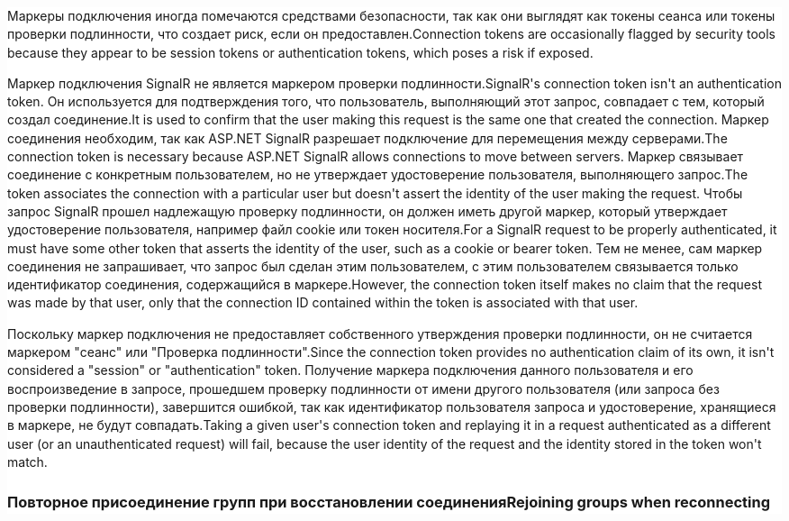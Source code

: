 <span data-ttu-id="cc88c-155">Маркеры подключения иногда помечаются средствами безопасности, так как они выглядят как токены сеанса или токены проверки подлинности, что создает риск, если он предоставлен.</span><span class="sxs-lookup"><span data-stu-id="cc88c-155">Connection tokens are occasionally flagged by security tools because they appear to be session tokens or authentication tokens, which poses a risk if exposed.</span></span>

<span data-ttu-id="cc88c-156">Маркер подключения SignalR не является маркером проверки подлинности.</span><span class="sxs-lookup"><span data-stu-id="cc88c-156">SignalR's connection token isn't an authentication token.</span></span> <span data-ttu-id="cc88c-157">Он используется для подтверждения того, что пользователь, выполняющий этот запрос, совпадает с тем, который создал соединение.</span><span class="sxs-lookup"><span data-stu-id="cc88c-157">It is used to confirm that the user making this request is the same one that created the connection.</span></span> <span data-ttu-id="cc88c-158">Маркер соединения необходим, так как ASP.NET SignalR разрешает подключение для перемещения между серверами.</span><span class="sxs-lookup"><span data-stu-id="cc88c-158">The connection token is necessary because ASP.NET SignalR allows connections to move between servers.</span></span> <span data-ttu-id="cc88c-159">Маркер связывает соединение с конкретным пользователем, но не утверждает удостоверение пользователя, выполняющего запрос.</span><span class="sxs-lookup"><span data-stu-id="cc88c-159">The token associates the connection with a particular user but doesn't assert the identity of the user making the request.</span></span> <span data-ttu-id="cc88c-160">Чтобы запрос SignalR прошел надлежащую проверку подлинности, он должен иметь другой маркер, который утверждает удостоверение пользователя, например файл cookie или токен носителя.</span><span class="sxs-lookup"><span data-stu-id="cc88c-160">For a SignalR request to be properly authenticated, it must have some other token that asserts the identity of the user, such as a cookie or bearer token.</span></span> <span data-ttu-id="cc88c-161">Тем не менее, сам маркер соединения не запрашивает, что запрос был сделан этим пользователем, с этим пользователем связывается только идентификатор соединения, содержащийся в маркере.</span><span class="sxs-lookup"><span data-stu-id="cc88c-161">However, the connection token itself makes no claim that the request was made by that user, only that the connection ID contained within the token is associated with that user.</span></span>

<span data-ttu-id="cc88c-162">Поскольку маркер подключения не предоставляет собственного утверждения проверки подлинности, он не считается маркером "сеанс" или "Проверка подлинности".</span><span class="sxs-lookup"><span data-stu-id="cc88c-162">Since the connection token provides no authentication claim of its own, it isn't considered a "session" or "authentication" token.</span></span> <span data-ttu-id="cc88c-163">Получение маркера подключения данного пользователя и его воспроизведение в запросе, прошедшем проверку подлинности от имени другого пользователя (или запроса без проверки подлинности), завершится ошибкой, так как идентификатор пользователя запроса и удостоверение, хранящиеся в маркере, не будут совпадать.</span><span class="sxs-lookup"><span data-stu-id="cc88c-163">Taking a given user's connection token and replaying it in a request authenticated as a different user (or an unauthenticated request) will fail, because the user identity of the request and the identity stored in the token won't match.</span></span>

<a id="rejoingroup"></a>

### <a name="rejoining-groups-when-reconnecting"></a><span data-ttu-id="cc88c-164">Повторное присоединение групп при восстановлении соединения</span><span class="sxs-lookup"><span data-stu-id="cc88c-164">Rejoining groups when reconnecting</span></span>
